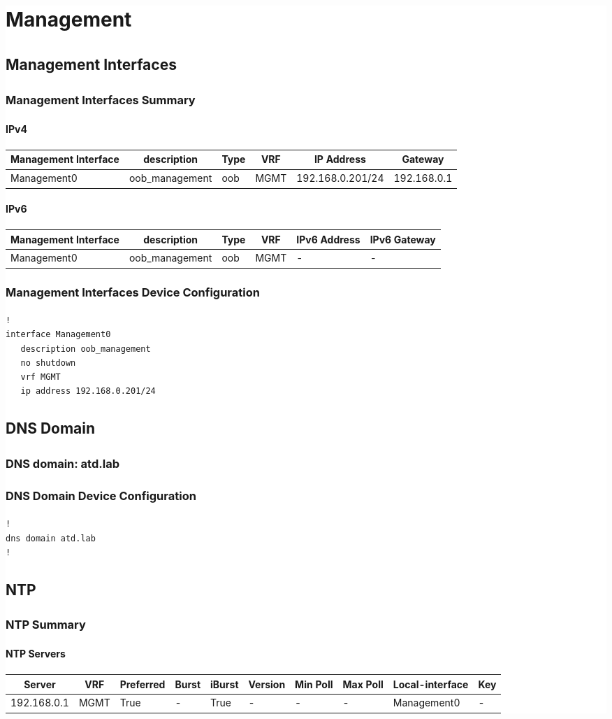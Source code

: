 # Management

## Management Interfaces

### Management Interfaces Summary

#### IPv4

| Management Interface | description | Type | VRF | IP Address | Gateway |
| -------------------- | ----------- | ---- | --- | ---------- | ------- |
| Management0 | oob_management | oob | MGMT | 192.168.0.201/24 | 192.168.0.1 |

#### IPv6

| Management Interface | description | Type | VRF | IPv6 Address | IPv6 Gateway |
| -------------------- | ----------- | ---- | --- | ------------ | ------------ |
| Management0 | oob_management | oob | MGMT | -  | - |

### Management Interfaces Device Configuration

```eos
!
interface Management0
   description oob_management
   no shutdown
   vrf MGMT
   ip address 192.168.0.201/24
```

## DNS Domain

### DNS domain: atd.lab

### DNS Domain Device Configuration

```eos
!
dns domain atd.lab
!
```

## NTP

### NTP Summary

#### NTP Servers

| Server | VRF | Preferred | Burst | iBurst | Version | Min Poll | Max Poll | Local-interface | Key |
| ------ | --- | --------- | ----- | ------ | ------- | -------- | -------- | --------------- | --- |
| 192.168.0.1 | MGMT | True | - | True | - | - | - | Management0 | - |
